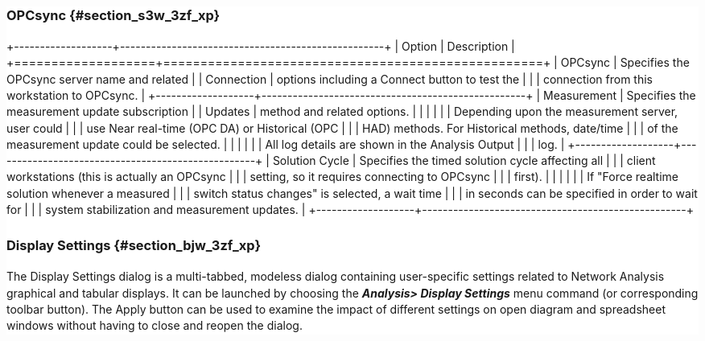 ### OPCsync {#section_s3w_3zf_xp}

+-------------------+---------------------------------------------------+
| Option            | Description                                       |
+===================+===================================================+
| OPCsync           | Specifies the OPCsync server name and related     |
| Connection        | options including a Connect button to test the    |
|                   | connection from this workstation to OPCsync.      |
+-------------------+---------------------------------------------------+
| Measurement       | Specifies the measurement update subscription     |
| Updates           | method and related options.                       |
|                   |                                                   |
|                   | Depending upon the measurement server, user could |
|                   | use Near real-time (OPC DA) or Historical (OPC    |
|                   | HAD) methods. For Historical methods, date/time   |
|                   | of the measurement update could be selected.      |
|                   |                                                   |
|                   | All log details are shown in the Analysis Output  |
|                   | log.                                              |
+-------------------+---------------------------------------------------+
| Solution Cycle    | Specifies the timed solution cycle affecting all  |
|                   | client workstations (this is actually an OPCsync  |
|                   | setting, so it requires connecting to OPCsync     |
|                   | first).                                           |
|                   |                                                   |
|                   | If "Force realtime solution whenever a measured   |
|                   | switch status changes" is selected, a wait time   |
|                   | in seconds can be specified in order to wait for  |
|                   | system stabilization and measurement updates.     |
+-------------------+---------------------------------------------------+

### Display Settings {#section_bjw_3zf_xp}

The Display Settings dialog is a multi-tabbed, modeless dialog
containing user-specific settings related to Network Analysis graphical
and tabular displays. It can be launched by choosing the ***Analysis>
Display Settings*** menu command (or corresponding toolbar button). The
Apply button can be used to examine the impact of different settings on
open diagram and spreadsheet windows without having to close and reopen
the dialog.
